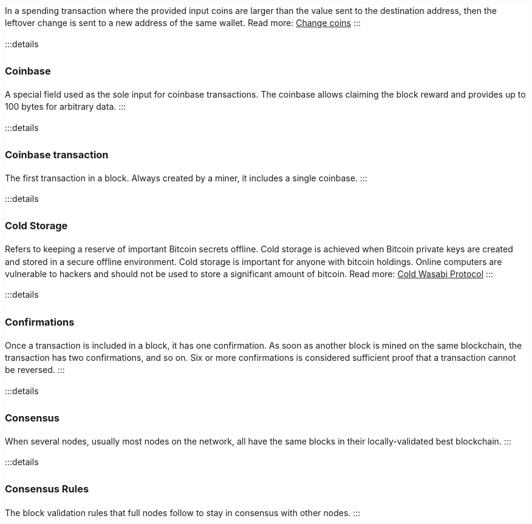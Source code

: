 In a spending transaction where the provided input coins are larger than the value sent to the destination address, then the leftover change is sent to a new address of the same wallet.
Read more: [Change coins](/using-wasabi/ChangeCoins.md)
:::

:::details
### Coinbase

A special field used as the sole input for coinbase transactions.
The coinbase allows claiming the block reward and provides up to 100 bytes for arbitrary data.
:::

:::details
### Coinbase transaction

The first transaction in a block.
Always created by a miner, it includes a single coinbase.
:::

:::details
### Cold Storage

Refers to keeping a reserve of important Bitcoin secrets offline.
Cold storage is achieved when Bitcoin private keys are created and stored in a secure offline environment.
Cold storage is important for anyone with bitcoin holdings.
Online computers are vulnerable to hackers and should not be used to store a significant amount of bitcoin.
Read more: [Cold Wasabi Protocol](/using-wasabi/ColdWasabi.md)
:::

:::details
### Confirmations

Once a transaction is included in a block, it has one confirmation.
As soon as another block is mined on the same blockchain, the transaction has two confirmations, and so on.
Six or more confirmations is considered sufficient proof that a transaction cannot be reversed.
:::

:::details
### Consensus

When several nodes, usually most nodes on the network, all have the same blocks in their locally-validated best blockchain.
:::

:::details
### Consensus Rules

The block validation rules that full nodes follow to stay in consensus with other nodes.
:::
